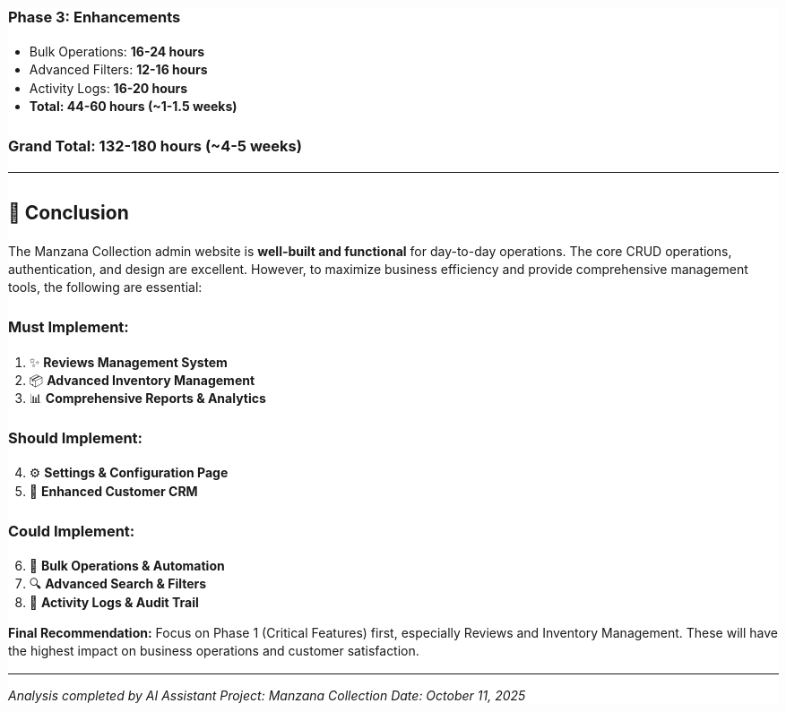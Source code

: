 ### Phase 3: Enhancements
- Bulk Operations: **16-24 hours**
- Advanced Filters: **12-16 hours**
- Activity Logs: **16-20 hours**
- **Total: 44-60 hours (~1-1.5 weeks)**

### **Grand Total: 132-180 hours (~4-5 weeks)**

---

## 🏁 Conclusion

The Manzana Collection admin website is **well-built and functional** for day-to-day operations. The core CRUD operations, authentication, and design are excellent. However, to maximize business efficiency and provide comprehensive management tools, the following are essential:

### Must Implement:
1. ✨ **Reviews Management System**
2. 📦 **Advanced Inventory Management**
3. 📊 **Comprehensive Reports & Analytics**

### Should Implement:
4. ⚙️ **Settings & Configuration Page**
5. 👥 **Enhanced Customer CRM**

### Could Implement:
6. 🚀 **Bulk Operations & Automation**
7. 🔍 **Advanced Search & Filters**
8. 📝 **Activity Logs & Audit Trail**

**Final Recommendation:**
Focus on Phase 1 (Critical Features) first, especially Reviews and Inventory Management. These will have the highest impact on business operations and customer satisfaction.

---

*Analysis completed by AI Assistant*
*Project: Manzana Collection*
*Date: October 11, 2025*
